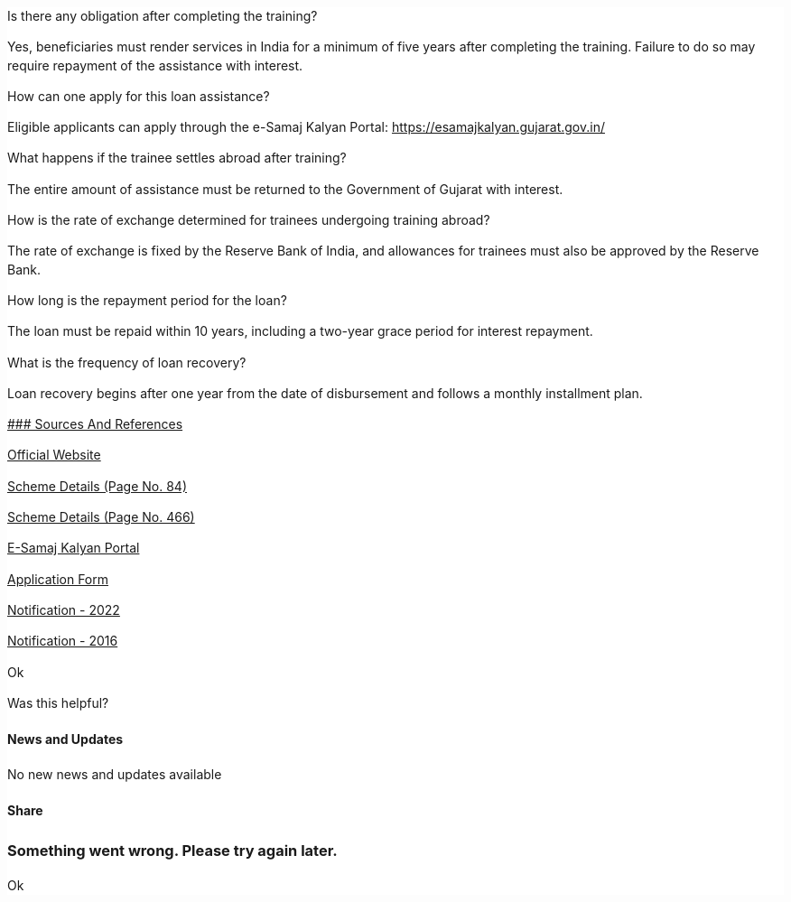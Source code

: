 Is there any obligation after completing the training?

Yes, beneficiaries must render services in India for a minimum of five years after completing the training. Failure to do so may require repayment of the assistance with interest.

How can one apply for this loan assistance?

Eligible applicants can apply through the e-Samaj Kalyan Portal: https://esamajkalyan.gujarat.gov.in/

What happens if the trainee settles abroad after training?

The entire amount of assistance must be returned to the Government of Gujarat with interest.

How is the rate of exchange determined for trainees undergoing training abroad?

The rate of exchange is fixed by the Reserve Bank of India, and allowances for trainees must also be approved by the Reserve Bank.

How long is the repayment period for the loan?

The loan must be repaid within 10 years, including a two-year grace period for interest repayment.

What is the frequency of loan recovery?

Loan recovery begins after one year from the date of disbursement and follows a monthly installment plan.

[### Sources And References](https://www.myscheme.gov.in/schemes/lascscpt#sources)

[Official Website](https://sje.gujarat.gov.in/Dscw/schemes/1535?lang=Gujarati)

[Scheme Details (Page No. 84)](https://sje.gujarat.gov.in/assets/downloads/SCSP_202021_09072021.pdf)

[Scheme Details (Page No. 466)](https://planning.gujarat.gov.in/images/pdf/dp-eng-23-24.pdf)

[E-Samaj Kalyan Portal](https://esamajkalyan.gujarat.gov.in/)

[Application Form](https://sje.gujarat.gov.in/dscw/assets/downloads/app_from_3_33_3201020221.pdf)

[Notification - 2022](https://sje.gujarat.gov.in/dscw/assets/downloads/tharav_bck14_dscw_180122.pdf)

[Notification - 2016](https://sje.gujarat.gov.in/dscw/assets/downloads/5_3_30102021_JAKSNSJ.pdf)

Ok

Was this helpful?

#### News and Updates

No new news and updates available

#### Share

### Something went wrong. Please try again later.

Ok

### 

